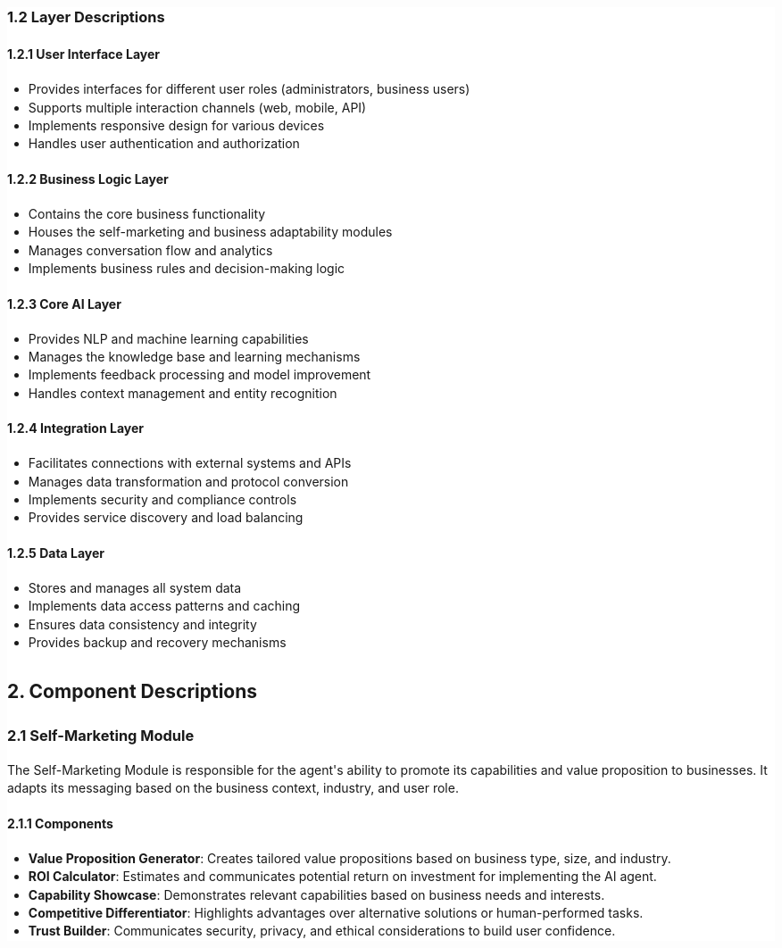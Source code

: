 ### 1.2 Layer Descriptions

#### 1.2.1 User Interface Layer
- Provides interfaces for different user roles (administrators, business users)
- Supports multiple interaction channels (web, mobile, API)
- Implements responsive design for various devices
- Handles user authentication and authorization

#### 1.2.2 Business Logic Layer
- Contains the core business functionality
- Houses the self-marketing and business adaptability modules
- Manages conversation flow and analytics
- Implements business rules and decision-making logic

#### 1.2.3 Core AI Layer
- Provides NLP and machine learning capabilities
- Manages the knowledge base and learning mechanisms
- Implements feedback processing and model improvement
- Handles context management and entity recognition

#### 1.2.4 Integration Layer
- Facilitates connections with external systems and APIs
- Manages data transformation and protocol conversion
- Implements security and compliance controls
- Provides service discovery and load balancing

#### 1.2.5 Data Layer
- Stores and manages all system data
- Implements data access patterns and caching
- Ensures data consistency and integrity
- Provides backup and recovery mechanisms

## 2. Component Descriptions

### 2.1 Self-Marketing Module

The Self-Marketing Module is responsible for the agent's ability to promote its capabilities and value proposition to businesses. It adapts its messaging based on the business context, industry, and user role.

#### 2.1.1 Components

- **Value Proposition Generator**: Creates tailored value propositions based on business type, size, and industry.
- **ROI Calculator**: Estimates and communicates potential return on investment for implementing the AI agent.
- **Capability Showcase**: Demonstrates relevant capabilities based on business needs and interests.
- **Competitive Differentiator**: Highlights advantages over alternative solutions or human-performed tasks.
- **Trust Builder**: Communicates security, privacy, and ethical considerations to build user confidence.
